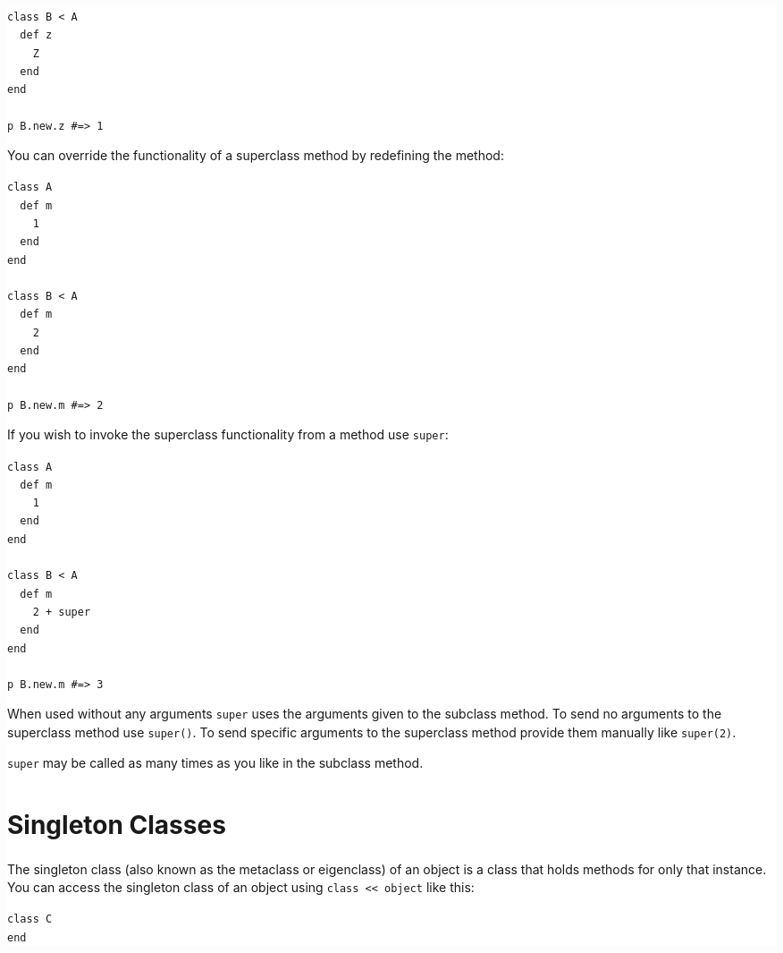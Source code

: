     class B < A
      def z
        Z
      end
    end

    p B.new.z #=> 1

You can override the functionality of a superclass method by redefining the
method:

    class A
      def m
        1
      end
    end

    class B < A
      def m
        2
      end
    end

    p B.new.m #=> 2

If you wish to invoke the superclass functionality from a method use `super`:

    class A
      def m
        1
      end
    end

    class B < A
      def m
        2 + super
      end
    end

    p B.new.m #=> 3

When used without any arguments `super` uses the arguments given to the
subclass method.  To send no arguments to the superclass method use `super()`.
 To send specific arguments to the superclass method provide them manually
like `super(2)`.

`super` may be called as many times as you like in the subclass method.

# Singleton Classes

The singleton class (also known as the metaclass or eigenclass) of an object
is a class that holds methods for only that instance.  You can access the
singleton class of an object using `class << object` like this:

    class C
    end
